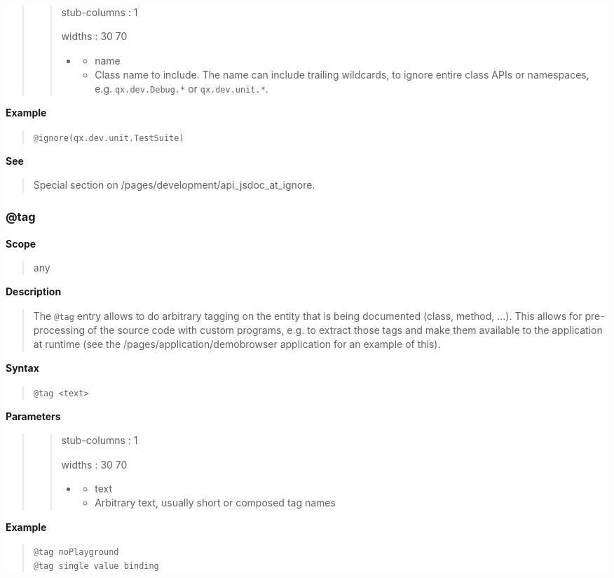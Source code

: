 > > stub-columns
> > :   1
> >
> > widths
> > :   30 70
> >
> > -   -   name
> >     -   Class name to include. The name can include trailing
> >         wildcards, to ignore entire class APIs or namespaces, e.g.
> >         `qx.dev.Debug.*` or `qx.dev.unit.*`.

**Example**

> `@ignore(qx.dev.unit.TestSuite)`

**See**

> Special section on /pages/development/api\_jsdoc\_at\_ignore.

### @tag

**Scope**

> any

**Description**

> The `@tag` entry allows to do arbitrary tagging on the entity that is
> being documented (class, method, ...). This allows for pre-processing
> of the source code with custom programs, e.g. to extract those tags
> and make them available to the application at runtime (see the
> /pages/application/demobrowser application for an example of this).

**Syntax**

> `@tag <text>`

**Parameters**

> > stub-columns
> > :   1
> >
> > widths
> > :   30 70
> >
> > -   -   text
> >     -   Arbitrary text, usually short or composed tag names

**Example**

>     @tag noPlayground
>     @tag single value binding
